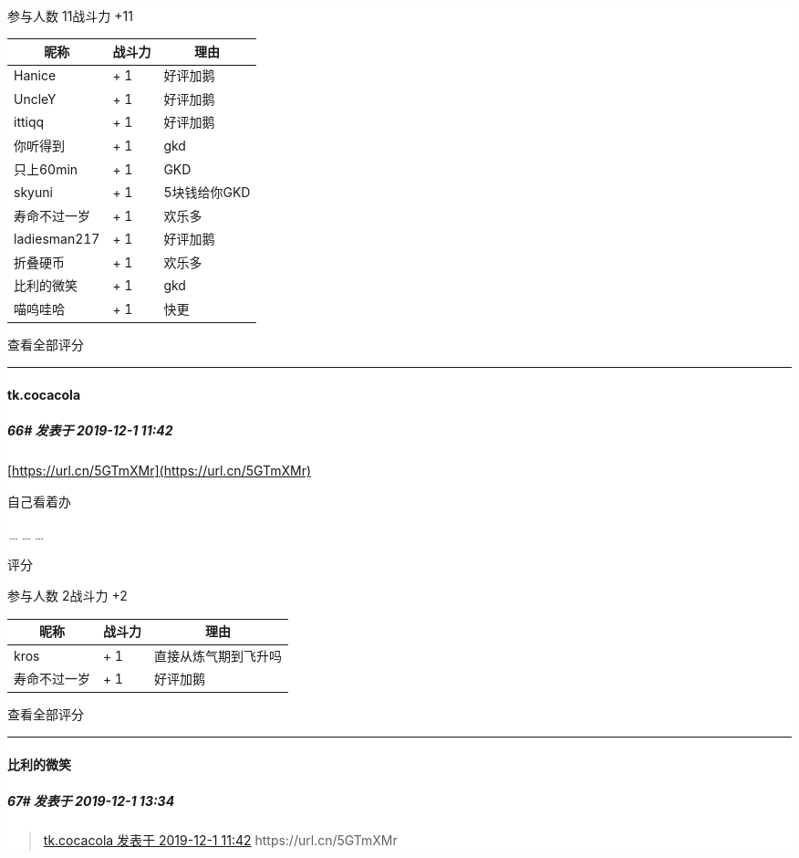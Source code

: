  参与人数 11战斗力 +11

|昵称|战斗力|理由|
|----|---|---|
| Hanice| + 1|好评加鹅|
| UncleY| + 1|好评加鹅|
| ittiqq| + 1|好评加鹅|
| 你听得到| + 1|gkd|
| 只上60min| + 1|GKD|
| skyuni| + 1|5块钱给你GKD|
| 寿命不过一岁| + 1|欢乐多|
| ladiesman217| + 1|好评加鹅|
| 折叠硬币| + 1|欢乐多|
| 比利的微笑| + 1|gkd|
| 喵呜哇哈| + 1|快更|

查看全部评分

*****

####  tk.cocacola  
##### 66#       发表于 2019-12-1 11:42

[https://url.cn/5GTmXMr](https://url.cn/5GTmXMr)

自己看着办

﹍﹍﹍

评分

 参与人数 2战斗力 +2

|昵称|战斗力|理由|
|----|---|---|
| kros| + 1|直接从炼气期到飞升吗|
| 寿命不过一岁| + 1|好评加鹅|

查看全部评分

*****

####  比利的微笑  
##### 67#       发表于 2019-12-1 13:34

<blockquote><a href="httphttps://bbs.saraba1st.com/2b/forum.php?mod=redirect&amp;goto=findpost&amp;pid=45675716&amp;ptid=1869454" target="_blank">tk.cocacola 发表于 2019-12-1 11:42</a>
https://url.cn/5GTmXMr
